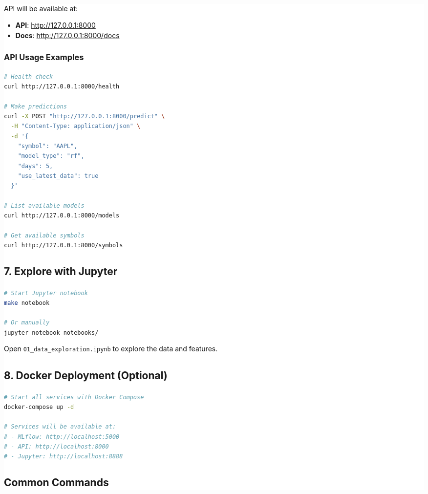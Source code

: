 API will be available at:
- **API**: http://127.0.0.1:8000
- **Docs**: http://127.0.0.1:8000/docs

### API Usage Examples

```bash
# Health check
curl http://127.0.0.1:8000/health

# Make predictions
curl -X POST "http://127.0.0.1:8000/predict" \
  -H "Content-Type: application/json" \
  -d '{
    "symbol": "AAPL",
    "model_type": "rf",
    "days": 5,
    "use_latest_data": true
  }'

# List available models
curl http://127.0.0.1:8000/models

# Get available symbols
curl http://127.0.0.1:8000/symbols
```

## 7. Explore with Jupyter

```bash
# Start Jupyter notebook
make notebook

# Or manually
jupyter notebook notebooks/
```

Open `01_data_exploration.ipynb` to explore the data and features.

## 8. Docker Deployment (Optional)

```bash
# Start all services with Docker Compose
docker-compose up -d

# Services will be available at:
# - MLflow: http://localhost:5000
# - API: http://localhost:8000  
# - Jupyter: http://localhost:8888
```

## Common Commands

